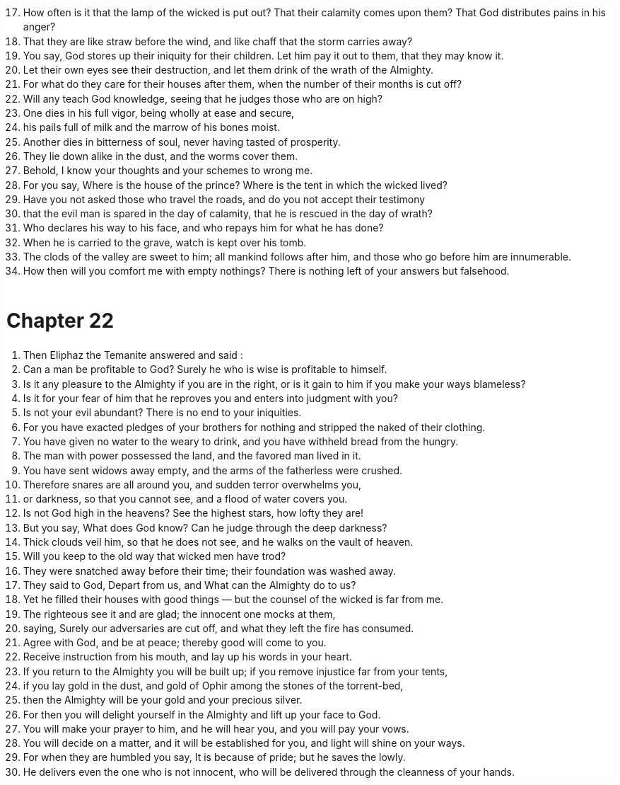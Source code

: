 17. How often is it that the lamp of the wicked is put out? That their calamity comes upon them? That God distributes pains in his anger?
18. That they are like straw before the wind, and like chaff that the storm carries away?
19. You say, God stores up their iniquity for their children. Let him pay it out to them, that they may know it.
20. Let their own eyes see their destruction, and let them drink of the wrath of the Almighty.
21. For what do they care for their houses after them, when the number of their months is cut off?
22. Will any teach God knowledge, seeing that he judges those who are on high?
23. One dies in his full vigor, being wholly at ease and secure,
24. his pails full of milk and the marrow of his bones moist.
25. Another dies in bitterness of soul, never having tasted of prosperity.
26. They lie down alike in the dust, and the worms cover them.
27. Behold, I know your thoughts and your schemes to wrong me.
28. For you say, Where is the house of the prince? Where is the tent in which the wicked lived?
29. Have you not asked those who travel the roads, and do you not accept their testimony
30. that the evil man is spared in the day of calamity, that he is rescued in the day of wrath?
31. Who declares his way to his face, and who repays him for what he has done?
32. When he is carried to the grave, watch is kept over his tomb.
33. The clods of the valley are sweet to him; all mankind follows after him, and those who go before him are innumerable.
34. How then will you comfort me with empty nothings? There is nothing left of your answers but falsehood.

# Chapter 22

1. Then Eliphaz the Temanite answered and said :
2. Can a man be profitable to God? Surely he who is wise is profitable to himself.
3. Is it any pleasure to the Almighty if you are in the right, or is it gain to him if you make your ways blameless?
4. Is it for your fear of him that he reproves you and enters into judgment with you?
5. Is not your evil abundant? There is no end to your iniquities.
6. For you have exacted pledges of your brothers for nothing and stripped the naked of their clothing.
7. You have given no water to the weary to drink, and you have withheld bread from the hungry.
8. The man with power possessed the land, and the favored man lived in it.
9. You have sent widows away empty, and the arms of the fatherless were crushed.
10. Therefore snares are all around you, and sudden terror overwhelms you,
11. or darkness, so that you cannot see, and a flood of water covers you.
12. Is not God high in the heavens? See the highest stars, how lofty they are!
13. But you say, What does God know? Can he judge through the deep darkness?
14. Thick clouds veil him, so that he does not see, and he walks on the vault of heaven.
15. Will you keep to the old way that wicked men have trod?
16. They were snatched away before their time; their foundation was washed away.
17. They said to God, Depart from us, and What can the Almighty do to us?
18. Yet he filled their houses with good things — but the counsel of the wicked is far from me.
19. The righteous see it and are glad; the innocent one mocks at them,
20. saying, Surely our adversaries are cut off, and what they left the fire has consumed.
21. Agree with God, and be at peace; thereby good will come to you.
22. Receive instruction from his mouth, and lay up his words in your heart.
23. If you return to the Almighty you will be built up; if you remove injustice far from your tents,
24. if you lay gold in the dust, and gold of Ophir among the stones of the torrent-bed,
25. then the Almighty will be your gold and your precious silver.
26. For then you will delight yourself in the Almighty and lift up your face to God.
27. You will make your prayer to him, and he will hear you, and you will pay your vows.
28. You will decide on a matter, and it will be established for you, and light will shine on your ways.
29. For when they are humbled you say, It is because of pride; but he saves the lowly.
30. He delivers even the one who is not innocent, who will be delivered through the cleanness of your hands.

